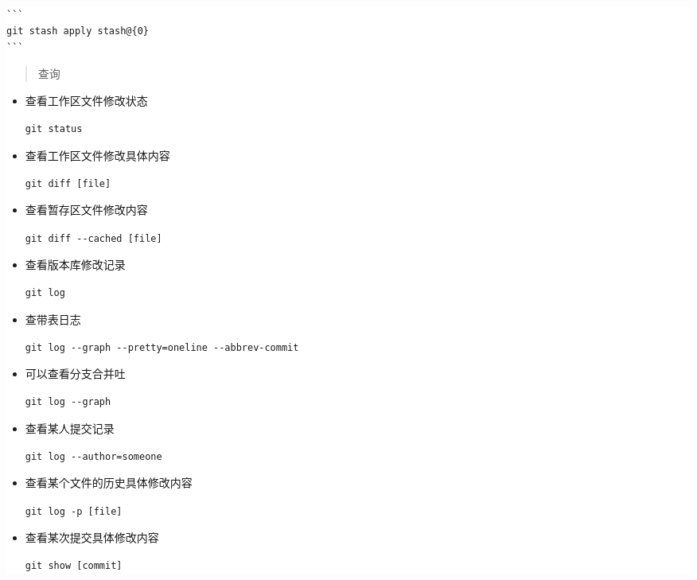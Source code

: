 	```
	git stash apply stash@{0}
	```

> 查询

- 查看工作区文件修改状态
	
	```
	git status 
	```

- 查看工作区文件修改具体内容 
	
	```
	git diff [file]
	```

- 查看暂存区文件修改内容
	
	```
	git diff --cached [file] 
	```

- 查看版本库修改记录
	
	```
	git log 
	```

- 查带表日志
	
	```
	git log --graph --pretty=oneline --abbrev-commit
	```

- 可以查看分支合并吐
	
	```
	git log --graph
	```

- 查看某人提交记录
	
	```
	git log --author=someone 
	```

- 查看某个文件的历史具体修改内容
	
	```
	git log -p [file] 
	```

- 查看某次提交具体修改内容
	
	```
	git show [commit]
	```
